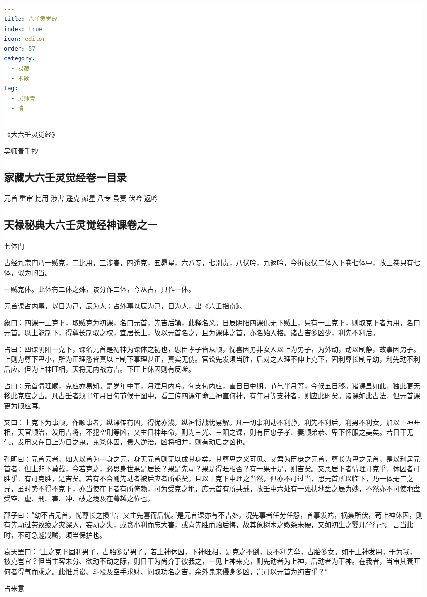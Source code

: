 ```yaml
---
title: 六壬灵觉经
index: true
icon: editor
order: 57
category:
  - 易藏
  - 术数
tag:
  - 吴师青
  - 清
---
```


《大六壬灵觉经》  

吴师青手抄  

## 家藏大六壬灵觉经卷一目录  

元首 重审 比用 涉害 遥克 昴星 八专 虽责 伏吟 返吟  

## 天禄秘典大六壬灵觉经神课卷之一

七体门  

古经九宗门乃一贼克，二比用，三涉害，四遥克，五昴星，六八专，七别责，八伏吟，九返吟，今折反伏二体入下卷七体中，故上卷只有七体，似为的当。  

一贼克体。此体有二体之殊，该分作二体，今从古，只作一体。  

元首课占内事，以日为己，辰为人；占外事以辰为己，日为人，出《六壬指南》。  

象曰：四课一上克下，取贼克为初课，名曰元首，先吉后输，此释名义。日辰阴阳四课俱无下贼上，只有一上克下，则取克下者为用，名曰元首。以上能制下，得尊长制驭之权，宜居长上，故以元首名之，且为课体之首，亦名始入格。诸占吉多凶少，利先不利后。  

占曰：四课阴阳一克下，课名元首是初神为课体之初也，忠臣孝子皆从顺，忧喜因男非女人以上为男子，为外动，动以制静，故事因男子。上则为尊下卑小，所为正理悉皆真以上制下事理甚正，真实无伪。官讼先发须当胜，后对之人理不伸上克下，固利尊长制卑幼，利先动不利后应。但为上神旺相，天将无内战方吉。下旺上休囚则有反噬。  

占曰：元首情理顺，克应亦易知。是岁年中事，月建月内吟。旬支旬内应，直日日中期。节气半月等，今候五日移。诸课虽如此，独此更无移此克应之占。凡占壬者须书年月日旬节候于图中，看三传四课年命上神直何神，有年月等支神者，则应此时矣。诸课如此占法，但元首课更为顺应耳。  

又曰：上克下为事顺，作顺事者，纵课传有凶，得忧亦浅，纵神将战忧易解。凡一切事利动不利静，利先不利后，利男不利女，加以上神旺相，天官顺治，发用吉将，不犯空刑等凶，又生日神年命，则为三光、三阳之课，则有臣忠子孝、妻顺弟恭、卑下怀服之美矣。若日干无气，发用又在日上为日之鬼，鬼爻休囚，贵人逆治，凶将相并，则有动后之凶也。  

孔明曰：元首云者，如人以首为一身之元，身无元首则无以成其身矣。其尊卑之义可见。又君为臣庶之元首，尊长为卑之元首，是以利居元首者，但上非下莫载，今若克之，必思身世果是居长？果是先动？果是得旺相否？有一果于是，则吉矣。又思居下者情理可克乎，休囚者可胜乎，有可克胜，是吉矣。若有不合则先动者被后应者所乘矣。且以上克下中理之当然，但亦不可过当，思元首所以临下，乃一体无二之异，虽时势不得不克下，亦当使在下者有所倚赖，可为受克之地，庶元首有所共载，故壬中六处有一处扶地盘之辰为妙，不然亦不可使地盘受空、虚、刑、害、冲、破之境及在蓦越之位也。  

邵子曰：“幼不占元首，忧尊长之损害，又主先喜而后忧。”是元首课亦有不吉处，况先事者任劳任怨，首事发端，祸集所伏，苟上神休囚，则有先动过劳致疲之灾深入，妄动之失，或贪小利而忘大害，或喜先胜而贻后悔，故其象树木之嫩条未硬，又如初生之婴儿学行也。言当此时，不可急遽戕贼，须当保护也。  

袁天罡曰：“上之克下固利男子，占胎多是男子。若上神休囚，下神旺相，是克之不倒，反不利先举，占胎多女。如干上神发用，干为我，被克岂宜？但当主客未分、欲动不动之际，则日干为尚介于彼我之，一见上神来克，则先动者为上神，后动者为干神。在我者，当审其衰旺何者得气而乘之。此惟兵讼、斗殴及空手求财、问取功名之吉，余外鬼来侵身多凶，岂可以元首为纯吉乎？”  

占来意  
